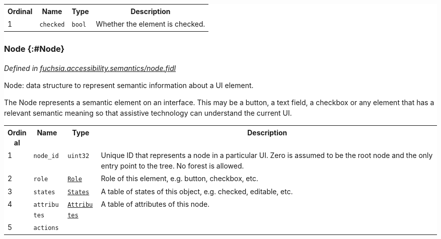 
<table>
    <tr><th>Ordinal</th><th>Name</th><th>Type</th><th>Description</th></tr>
    <tr>
            <td>1</td>
            <td><code>checked</code></td>
            <td>
                <code>bool</code>
            </td>
            <td> Whether the element is checked.
</td>
        </tr></table>

### Node {:#Node}


*Defined in [fuchsia.accessibility.semantics/node.fidl](https://fuchsia.googlesource.com/fuchsia/+/master/sdk/fidl/fuchsia.accessibility.semantics/node.fidl#46)*

 Node: data structure to represent semantic information about a UI element.

 The Node represents a semantic element on an interface. This may
 be a button, a text field, a checkbox or any element that has a relevant
 semantic meaning so that assistive technology can understand the current UI.


<table>
    <tr><th>Ordinal</th><th>Name</th><th>Type</th><th>Description</th></tr>
    <tr>
            <td>1</td>
            <td><code>node_id</code></td>
            <td>
                <code>uint32</code>
            </td>
            <td> Unique ID that represents a node in a particular UI.
 Zero is assumed to be the root node and the only entry point to the tree.
 No forest is allowed.
</td>
        </tr><tr>
            <td>2</td>
            <td><code>role</code></td>
            <td>
                <code><a class='link' href='#Role'>Role</a></code>
            </td>
            <td> Role of this element, e.g. button, checkbox, etc.
</td>
        </tr><tr>
            <td>3</td>
            <td><code>states</code></td>
            <td>
                <code><a class='link' href='#States'>States</a></code>
            </td>
            <td> A table of states of this object, e.g. checked, editable, etc.
</td>
        </tr><tr>
            <td>4</td>
            <td><code>attributes</code></td>
            <td>
                <code><a class='link' href='#Attributes'>Attributes</a></code>
            </td>
            <td> A table of attributes of this node.
</td>
        </tr><tr>
            <td>5</td>
            <td><code>actions</code></td>
            <td>